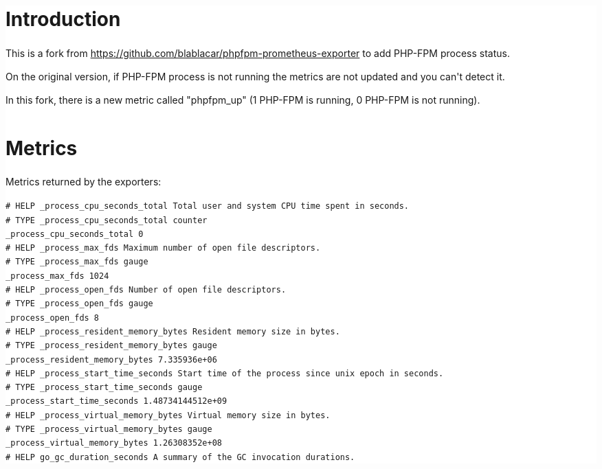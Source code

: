 
# Introduction

This is a fork from https://github.com/blablacar/phpfpm-prometheus-exporter to add PHP-FPM process status.

On the original version, if PHP-FPM process is not running the metrics are not updated and you can't detect it. 

In this fork, there is a new metric called "phpfpm_up" (1 PHP-FPM is running, 0 PHP-FPM is not running).

# Metrics

Metrics returned by the exporters:

	# HELP _process_cpu_seconds_total Total user and system CPU time spent in seconds.
	# TYPE _process_cpu_seconds_total counter
	_process_cpu_seconds_total 0
	# HELP _process_max_fds Maximum number of open file descriptors.
	# TYPE _process_max_fds gauge
	_process_max_fds 1024
	# HELP _process_open_fds Number of open file descriptors.
	# TYPE _process_open_fds gauge
	_process_open_fds 8
	# HELP _process_resident_memory_bytes Resident memory size in bytes.
	# TYPE _process_resident_memory_bytes gauge
	_process_resident_memory_bytes 7.335936e+06
	# HELP _process_start_time_seconds Start time of the process since unix epoch in seconds.
	# TYPE _process_start_time_seconds gauge
	_process_start_time_seconds 1.48734144512e+09
	# HELP _process_virtual_memory_bytes Virtual memory size in bytes.
	# TYPE _process_virtual_memory_bytes gauge
	_process_virtual_memory_bytes 1.26308352e+08
	# HELP go_gc_duration_seconds A summary of the GC invocation durations.
